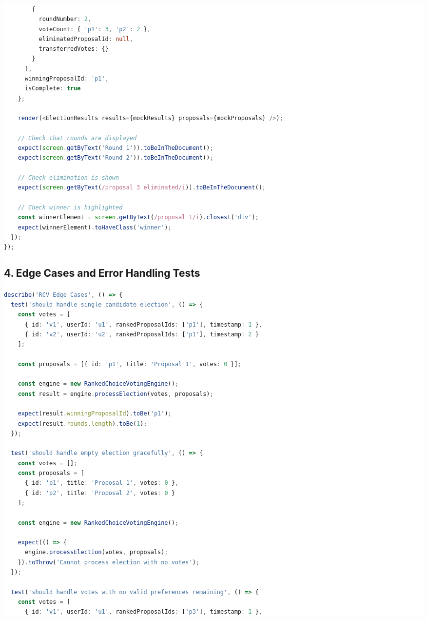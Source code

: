 ```typescript
        {
          roundNumber: 2,
          voteCount: { 'p1': 3, 'p2': 2 },
          eliminatedProposalId: null,
          transferredVotes: {}
        }
      ],
      winningProposalId: 'p1',
      isComplete: true
    };
    
    render(<ElectionResults results={mockResults} proposals={mockProposals} />);
    
    // Check that rounds are displayed
    expect(screen.getByText('Round 1')).toBeInTheDocument();
    expect(screen.getByText('Round 2')).toBeInTheDocument();
    
    // Check elimination is shown
    expect(screen.getByText(/proposal 3 eliminated/i)).toBeInTheDocument();
    
    // Check winner is highlighted
    const winnerElement = screen.getByText(/proposal 1/i).closest('div');
    expect(winnerElement).toHaveClass('winner');
  });
});
```

## 4. Edge Cases and Error Handling Tests

```typescript
describe('RCV Edge Cases', () => {
  test('should handle single candidate election', () => {
    const votes = [
      { id: 'v1', userId: 'u1', rankedProposalIds: ['p1'], timestamp: 1 },
      { id: 'v2', userId: 'u2', rankedProposalIds: ['p1'], timestamp: 2 }
    ];
    
    const proposals = [{ id: 'p1', title: 'Proposal 1', votes: 0 }];
    
    const engine = new RankedChoiceVotingEngine();
    const result = engine.processElection(votes, proposals);
    
    expect(result.winningProposalId).toBe('p1');
    expect(result.rounds.length).toBe(1);
  });
  
  test('should handle empty election gracefully', () => {
    const votes = [];
    const proposals = [
      { id: 'p1', title: 'Proposal 1', votes: 0 },
      { id: 'p2', title: 'Proposal 2', votes: 0 }
    ];
    
    const engine = new RankedChoiceVotingEngine();
    
    expect(() => {
      engine.processElection(votes, proposals);
    }).toThrow('Cannot process election with no votes');
  });
  
  test('should handle votes with no valid preferences remaining', () => {
    const votes = [
      { id: 'v1', userId: 'u1', rankedProposalIds: ['p3'], timestamp: 1 },
```